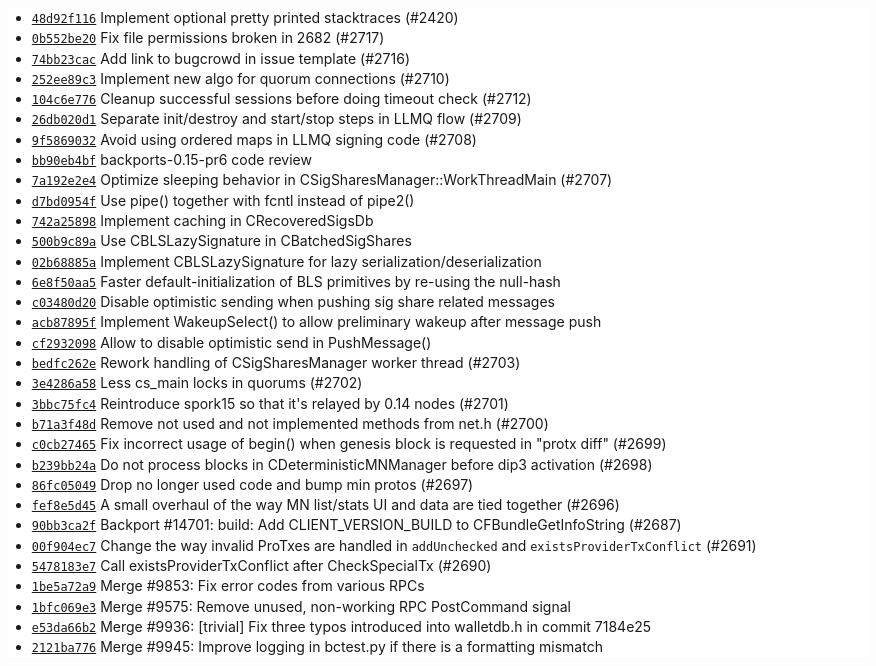 - [`48d92f116`](https://github.com/theta/theta/commit/48d92f116) Implement optional pretty printed stacktraces (#2420)
- [`0b552be20`](https://github.com/theta/theta/commit/0b552be20) Fix file permissions broken in 2682 (#2717)
- [`74bb23cac`](https://github.com/theta/theta/commit/74bb23cac) Add link to bugcrowd in issue template (#2716)
- [`252ee89c3`](https://github.com/theta/theta/commit/252ee89c3) Implement new algo for quorum connections (#2710)
- [`104c6e776`](https://github.com/theta/theta/commit/104c6e776) Cleanup successful sessions before doing timeout check (#2712)
- [`26db020d1`](https://github.com/theta/theta/commit/26db020d1) Separate init/destroy and start/stop steps in LLMQ flow (#2709)
- [`9f5869032`](https://github.com/theta/theta/commit/9f5869032) Avoid using ordered maps in LLMQ signing code (#2708)
- [`bb90eb4bf`](https://github.com/theta/theta/commit/bb90eb4bf) backports-0.15-pr6 code review
- [`7a192e2e4`](https://github.com/theta/theta/commit/7a192e2e4) Optimize sleeping behavior in CSigSharesManager::WorkThreadMain (#2707)
- [`d7bd0954f`](https://github.com/theta/theta/commit/d7bd0954f) Use pipe() together with fcntl instead of pipe2()
- [`742a25898`](https://github.com/theta/theta/commit/742a25898) Implement caching in CRecoveredSigsDb
- [`500b9c89a`](https://github.com/theta/theta/commit/500b9c89a) Use CBLSLazySignature in CBatchedSigShares
- [`02b68885a`](https://github.com/theta/theta/commit/02b68885a) Implement CBLSLazySignature for lazy serialization/deserialization
- [`6e8f50aa5`](https://github.com/theta/theta/commit/6e8f50aa5) Faster default-initialization of BLS primitives by re-using the null-hash
- [`c03480d20`](https://github.com/theta/theta/commit/c03480d20) Disable optimistic sending when pushing sig share related messages
- [`acb87895f`](https://github.com/theta/theta/commit/acb87895f) Implement WakeupSelect() to allow preliminary wakeup after message push
- [`cf2932098`](https://github.com/theta/theta/commit/cf2932098) Allow to disable optimistic send in PushMessage()
- [`bedfc262e`](https://github.com/theta/theta/commit/bedfc262e) Rework handling of CSigSharesManager worker thread (#2703)
- [`3e4286a58`](https://github.com/theta/theta/commit/3e4286a58) Less cs_main locks in quorums (#2702)
- [`3bbc75fc4`](https://github.com/theta/theta/commit/3bbc75fc4) Reintroduce spork15 so that it's relayed by 0.14 nodes (#2701)
- [`b71a3f48d`](https://github.com/theta/theta/commit/b71a3f48d) Remove not used and not implemented methods from net.h (#2700)
- [`c0cb27465`](https://github.com/theta/theta/commit/c0cb27465) Fix incorrect usage of begin() when genesis block is requested in "protx diff" (#2699)
- [`b239bb24a`](https://github.com/theta/theta/commit/b239bb24a) Do not process blocks in CDeterministicMNManager before dip3 activation (#2698)
- [`86fc05049`](https://github.com/theta/theta/commit/86fc05049) Drop no longer used code and bump min protos (#2697)
- [`fef8e5d45`](https://github.com/theta/theta/commit/fef8e5d45) A small overhaul of the way MN list/stats UI and data are tied together (#2696)
- [`90bb3ca2f`](https://github.com/theta/theta/commit/90bb3ca2f) Backport #14701: build: Add CLIENT_VERSION_BUILD to CFBundleGetInfoString (#2687)
- [`00f904ec7`](https://github.com/theta/theta/commit/00f904ec7) Change the way invalid ProTxes are handled in `addUnchecked` and `existsProviderTxConflict` (#2691)
- [`5478183e7`](https://github.com/theta/theta/commit/5478183e7) Call existsProviderTxConflict after CheckSpecialTx (#2690)
- [`1be5a72a9`](https://github.com/theta/theta/commit/1be5a72a9) Merge #9853: Fix error codes from various RPCs
- [`1bfc069e3`](https://github.com/theta/theta/commit/1bfc069e3) Merge #9575: Remove unused, non-working RPC PostCommand signal
- [`e53da66b2`](https://github.com/theta/theta/commit/e53da66b2) Merge #9936: [trivial] Fix three typos introduced into walletdb.h in commit 7184e25
- [`2121ba776`](https://github.com/theta/theta/commit/2121ba776) Merge #9945: Improve logging in bctest.py if there is a formatting mismatch